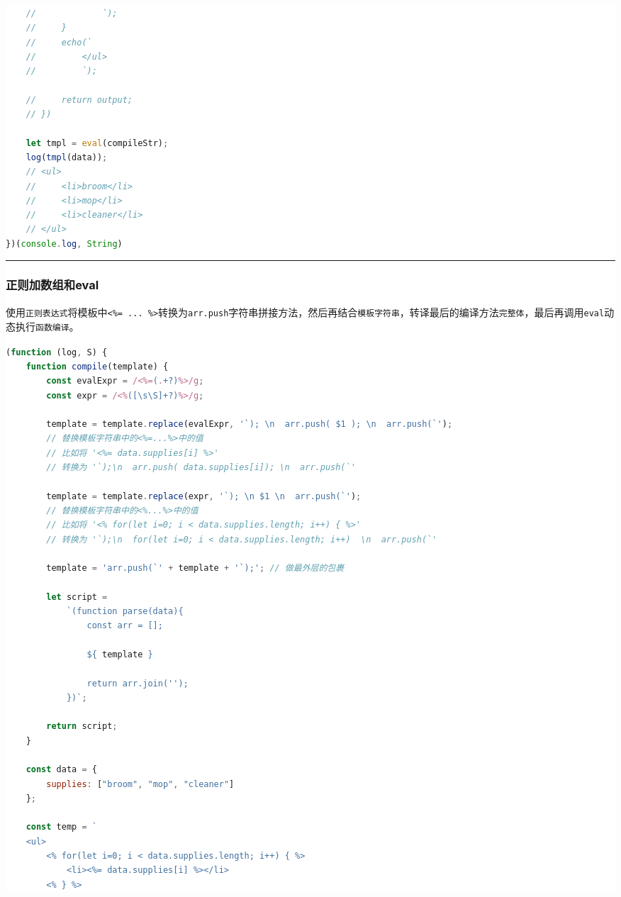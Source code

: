 ```javascript
    //             `);
    //     }
    //     echo(`
    //         </ul>
    //         `);

    //     return output;
    // })

    let tmpl = eval(compileStr);
    log(tmpl(data));
    // <ul>
    //     <li>broom</li>
    //     <li>mop</li>
    //     <li>cleaner</li>
    // </ul>
})(console.log, String)
```

---

### 正则加数组和eval

使用`正则表达式`将模板中`<%= ... %>`转换为`arr.push`字符串拼接方法，然后再结合`模板字符串`，转译最后的编译方法`完整体`，最后再调用`eval`动态执行`函数编译`。

```javascript
(function (log, S) {
    function compile(template) {
        const evalExpr = /<%=(.+?)%>/g;
        const expr = /<%([\s\S]+?)%>/g;

        template = template.replace(evalExpr, '`); \n  arr.push( $1 ); \n  arr.push(`');
        // 替换模板字符串中的<%=...%>中的值  
        // 比如将 '<%= data.supplies[i] %>'
        // 转换为 '`);\n  arr.push( data.supplies[i]); \n  arr.push(`'

        template = template.replace(expr, '`); \n $1 \n  arr.push(`');
        // 替换模板字符串中的<%...%>中的值  
        // 比如将 '<% for(let i=0; i < data.supplies.length; i++) { %>'
        // 转换为 '`);\n  for(let i=0; i < data.supplies.length; i++)  \n  arr.push(`'

        template = 'arr.push(`' + template + '`);'; // 做最外层的包裹

        let script =
            `(function parse(data){
                const arr = [];

                ${ template }

                return arr.join('');
            })`;

        return script;
    }

    const data = {
        supplies: ["broom", "mop", "cleaner"]
    };

    const temp = `
    <ul>
        <% for(let i=0; i < data.supplies.length; i++) { %>
            <li><%= data.supplies[i] %></li>
        <% } %>
```